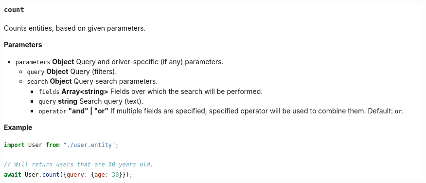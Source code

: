 ### `count`

Counts entities, based on given parameters.

**Parameters**

* `parameters` **Object** Query and driver-specific \(if any\) parameters.
  * `query` **Object** Query \(filters\).
  * `search` **Object** Query search parameters.
    * `fields` **Array&lt;string&gt;** Fields over which the search will be performed.
    * `query` **string** Search query \(text\).
    * `operator` **"and" \| "or"** If multiple fields are specified, specified operator will be used to combine them. Default: `or`.

**Example**

```javascript
import User from "./user.entity";

// Will return users that are 30 years old.
await User.count({query: {age: 30}});
```

